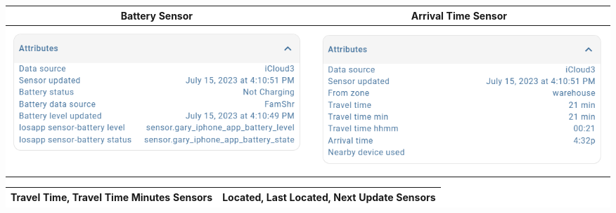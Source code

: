 
| Battery Sensor   | Arrival Time Sensor |
| ------------------------------------------------------------ | ------------------------------------------------------------ |
| ![img](..\images\attrs-battery.png) | ![img](..\images\attrs-arrival-time.png) |

| Travel Time, Travel Time Minutes Sensors | Located, Last Located, Next Update Sensors                      |
| ------------------------------------ | ----------------------------------------- |